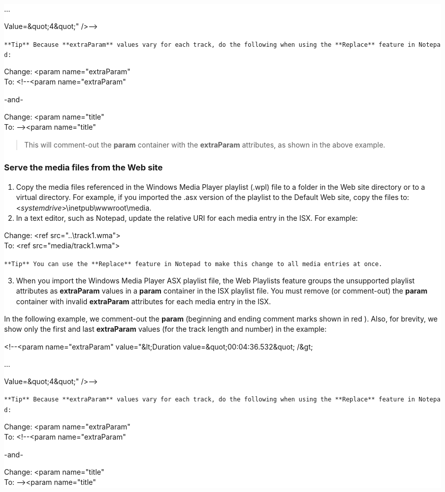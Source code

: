 ...  
  
Value=&amp;quot;4&amp;quot;" /&gt;--&gt;  
  
    **Tip** Because **extraParam** values vary for each track, do the following when using the **Replace** feature in Notepad:  
  
 Change: &lt;param name="extraParam"  
 To: &lt;!--&lt;param name="extraParam"  
  
 -and-  
  
 Change: &lt;param name="title"  
 To: --&gt;&lt;param name="title"

> This will comment-out the **param** container with the **extraParam** attributes, as shown in the above example.


<a id="web"></a>

### Serve the media files from the Web site

1. Copy the media files referenced in the Windows Media Player playlist (.wpl) file to a folder in the Web site directory or to a virtual directory. For example, if you imported the .asx version of the playlist to the Default Web site, copy the files to: &lt;*systemdrive*&gt;\inetpub\wwwroot\media.
2. In a text editor, such as Notepad, update the relative URI for each media entry in the ISX. For example:  
  
 Change: &lt;ref src="..\track1.wma"&gt;  
 To: &lt;ref src="media/track1.wma"&gt;  
  
    **Tip** You can use the **Replace** feature in Notepad to make this change to all media entries at once.
3. When you import the Windows Media Player ASX playlist file, the Web Playlists feature groups the unsupported playlist attributes as **extraParam** values in a **param** container in the ISX playlist file. You must remove (or comment-out) the **param** container with invalid **extraParam** attributes for each media entry in the ISX.  
  
 In the following example, we comment-out the **param** (beginning and ending comment marks shown in red ). Also, for brevity, we show only the first and last **extraParam** values (for the track length and number) in the example:  
  
&lt;!--&lt;param name="extraParam" value="&amp;lt;Duration value=&amp;quot;00:04:36.532&amp;quot; /&amp;gt;  
  
...  
  
Value=&amp;quot;4&amp;quot;" /&gt;--&gt;  
  
    **Tip** Because **extraParam** values vary for each track, do the following when using the **Replace** feature in Notepad:  
  
 Change: &lt;param name="extraParam"  
 To: &lt;!--&lt;param name="extraParam"  
  
 -and-  
  
 Change: &lt;param name="title"  
 To: --&gt;&lt;param name="title"
